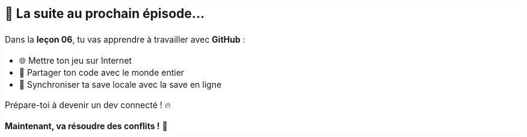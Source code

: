 
## 🚀 La suite au prochain épisode...

Dans la **leçon 06**, tu vas apprendre à travailler avec **GitHub** :

- 🌐 Mettre ton jeu sur Internet
- 👥 Partager ton code avec le monde entier
- 🔄 Synchroniser ta save locale avec la save en ligne

Prépare-toi à devenir un dev connecté ! 🔥

**Maintenant, va résoudre des conflits !** 🚀

